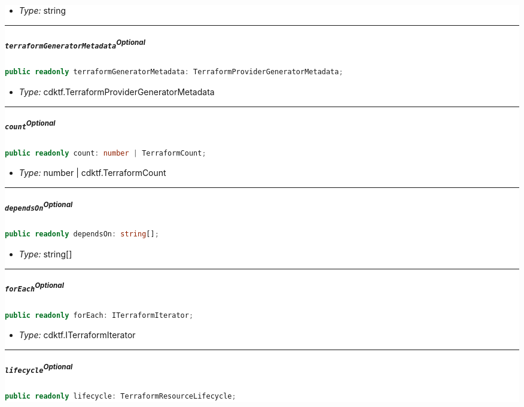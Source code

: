 - *Type:* string

---

##### `terraformGeneratorMetadata`<sup>Optional</sup> <a name="terraformGeneratorMetadata" id="rhizo-co-terraform-provider-oci.dataOciDataflowPrivateEndpoint.DataOciDataflowPrivateEndpoint.property.terraformGeneratorMetadata"></a>

```typescript
public readonly terraformGeneratorMetadata: TerraformProviderGeneratorMetadata;
```

- *Type:* cdktf.TerraformProviderGeneratorMetadata

---

##### `count`<sup>Optional</sup> <a name="count" id="rhizo-co-terraform-provider-oci.dataOciDataflowPrivateEndpoint.DataOciDataflowPrivateEndpoint.property.count"></a>

```typescript
public readonly count: number | TerraformCount;
```

- *Type:* number | cdktf.TerraformCount

---

##### `dependsOn`<sup>Optional</sup> <a name="dependsOn" id="rhizo-co-terraform-provider-oci.dataOciDataflowPrivateEndpoint.DataOciDataflowPrivateEndpoint.property.dependsOn"></a>

```typescript
public readonly dependsOn: string[];
```

- *Type:* string[]

---

##### `forEach`<sup>Optional</sup> <a name="forEach" id="rhizo-co-terraform-provider-oci.dataOciDataflowPrivateEndpoint.DataOciDataflowPrivateEndpoint.property.forEach"></a>

```typescript
public readonly forEach: ITerraformIterator;
```

- *Type:* cdktf.ITerraformIterator

---

##### `lifecycle`<sup>Optional</sup> <a name="lifecycle" id="rhizo-co-terraform-provider-oci.dataOciDataflowPrivateEndpoint.DataOciDataflowPrivateEndpoint.property.lifecycle"></a>

```typescript
public readonly lifecycle: TerraformResourceLifecycle;
```
